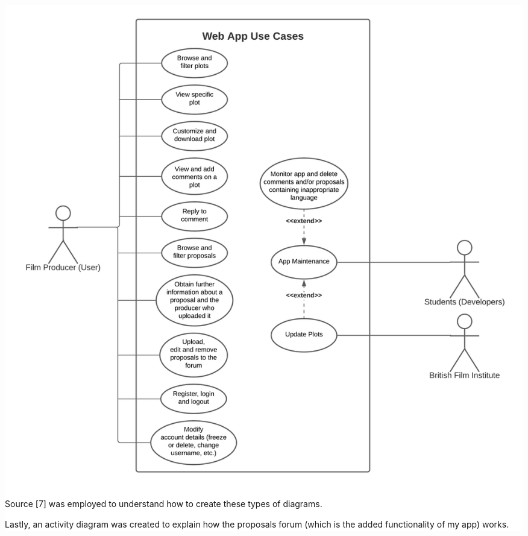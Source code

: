 ![Udiagram](use_case_diagram.png)

Source [7] was employed to understand how to create these types of diagrams.

Lastly, an activity diagram was created to explain how the proposals forum (which is the added functionality of my app)
works.
